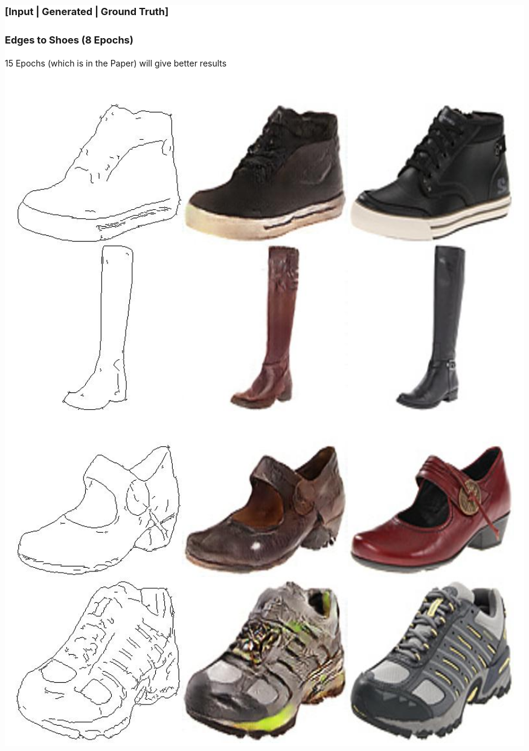 ### [Input | Generated | Ground Truth]

### Edges to Shoes (8 Epochs)
15 Epochs (which is in the Paper) will give better results

<p align="center"><img width="100%" src="results/e2s1.png" /></p>
